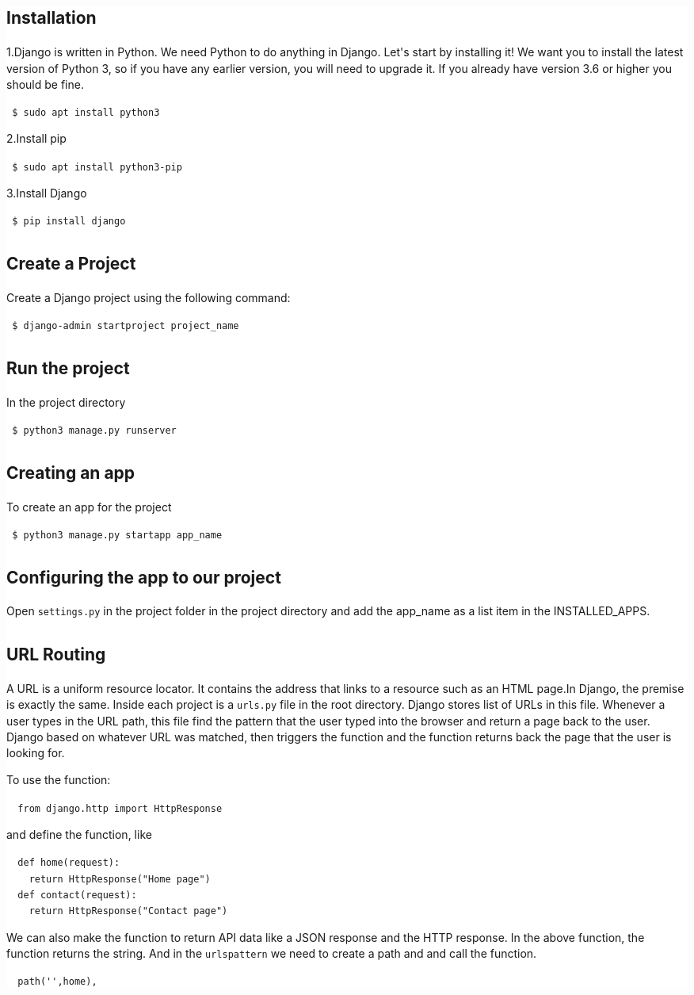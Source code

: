 ## Installation
1.Django is written in Python. We need Python to do anything in Django. Let's start by installing it! We want you to install the latest version of Python 3, so if you have any earlier version, you will need to upgrade it. If you already have version 3.6 or higher you should be fine.
 ```
  $ sudo apt install python3
 ```
2.Install pip    
 ```
  $ sudo apt install python3-pip
 ```
3.Install Django
 ```
  $ pip install django
 ```
 
 ## Create a Project
Create a Django project using the following command:
 ```
  $ django-admin startproject project_name
 ```

## Run the project
In the project directory
 ```
  $ python3 manage.py runserver
 ```
 
## Creating an app
To create an app for the project
 ```
  $ python3 manage.py startapp app_name
 ```

## Configuring the app to our project
Open `settings.py` in the project folder in the project directory and add the app_name as a list item in the INSTALLED_APPS.

## URL Routing
A URL is a uniform resource locator. It contains the address that links to a resource such as an HTML page.In Django, the premise is exactly the same. 
Inside each project is a `urls.py` file in the root directory. Django stores list of URLs in this file. Whenever a user types in the URL path, this file find 
the pattern that the user typed into the browser and return a page back to the user. Django based on whatever URL was matched, then triggers the function and 
the function returns back the page that the user is looking for.

To use the function:
  ```
    from django.http import HttpResponse
  ```
and define the function, like 
  ```  
    def home(request):
      return HttpResponse("Home page")
    def contact(request):
      return HttpResponse("Contact page")
  ```
We can also make the function to return API data like a JSON response and the HTTP response.  In the above function, the function returns the string. And in the `urlspattern` we need to create a path and and call the function.
  ```
    path('',home),
  ```